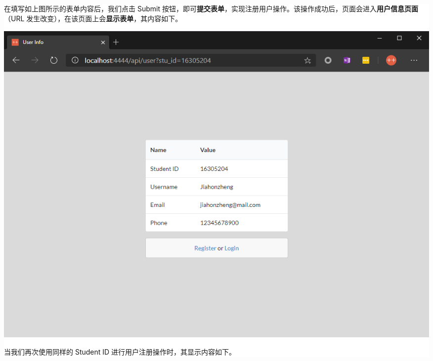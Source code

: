 在填写如上图所示的表单内容后，我们点击 Submit 按钮，即可**提交表单**，实现注册用户操作。该操作成功后，页面会进入**用户信息页面**（URL 发生改变），在该页面上会**显示表单**，其内容如下。

![](./assets/3.png)

当我们再次使用同样的 Student ID 进行用户注册操作时，其显示内容如下。
